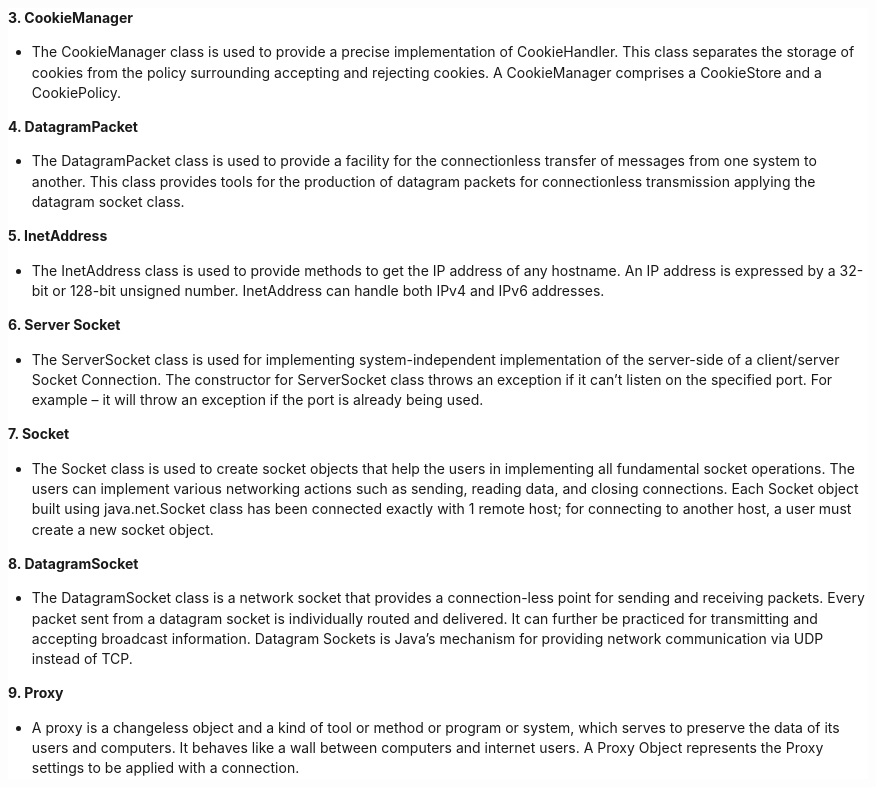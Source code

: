 **3. CookieManager**

- The CookieManager class is used to provide a precise implementation of CookieHandler. This class separates the storage
  of cookies from the policy surrounding accepting and rejecting cookies. A CookieManager comprises a CookieStore and a
  CookiePolicy.

**4. DatagramPacket**

- The DatagramPacket class is used to provide a facility for the connectionless transfer of messages from one system to
  another. This class provides tools for the production of datagram packets for connectionless transmission applying the
  datagram socket class.

**5. InetAddress**

- The InetAddress class is used to provide methods to get the IP address of any hostname. An IP address is expressed by
  a 32-bit or 128-bit unsigned number. InetAddress can handle both IPv4 and IPv6 addresses.

**6. Server Socket**

- The ServerSocket class is used for implementing system-independent implementation of the server-side of a
  client/server Socket Connection. The constructor for ServerSocket class throws an exception if it can’t listen on the
  specified port. For example – it will throw an exception if the port is already being used.

**7. Socket**

- The Socket class is used to create socket objects that help the users in implementing all fundamental socket
  operations. The users can implement various networking actions such as sending, reading data, and closing connections.
  Each Socket object built using java.net.Socket class has been connected exactly with 1 remote host; for connecting to
  another host, a user must create a new socket object.

**8. DatagramSocket**

- The DatagramSocket class is a network socket that provides a connection-less point for sending and receiving packets.
  Every packet sent from a datagram socket is individually routed and delivered. It can further be practiced for
  transmitting and accepting broadcast information. Datagram Sockets is Java’s mechanism for providing network
  communication via UDP instead of TCP.

**9. Proxy**

- A proxy is a changeless object and a kind of tool or method or program or system, which serves to preserve the data of
  its users and computers. It behaves like a wall between computers and internet users. A Proxy Object represents the
  Proxy settings to be applied with a connection.
